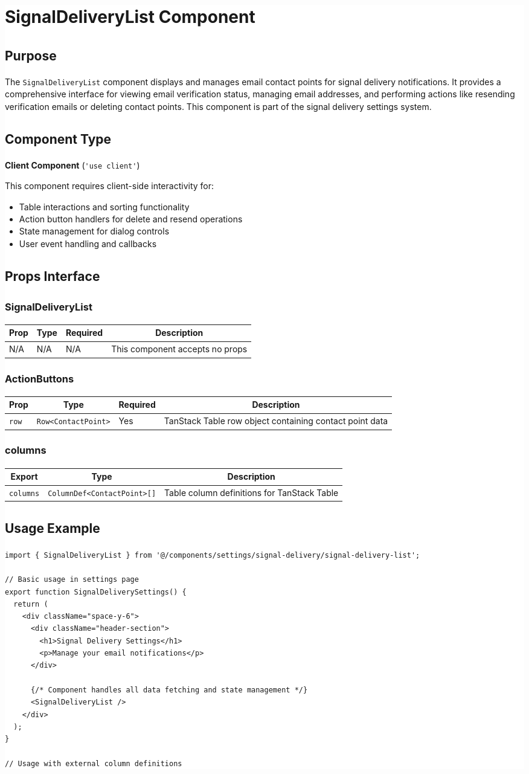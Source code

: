 # SignalDeliveryList Component

## Purpose

The `SignalDeliveryList` component displays and manages email contact points for signal delivery notifications. It provides a comprehensive interface for viewing email verification status, managing email addresses, and performing actions like resending verification emails or deleting contact points. This component is part of the signal delivery settings system.

## Component Type

**Client Component** (`'use client'`)

This component requires client-side interactivity for:
- Table interactions and sorting functionality
- Action button handlers for delete and resend operations
- State management for dialog controls
- User event handling and callbacks

## Props Interface

### SignalDeliveryList

| Prop | Type | Required | Description |
|------|------|----------|-------------|
| N/A | N/A | N/A | This component accepts no props |

### ActionButtons

| Prop | Type | Required | Description |
|------|------|----------|-------------|
| `row` | `Row<ContactPoint>` | Yes | TanStack Table row object containing contact point data |

### columns

| Export | Type | Description |
|---------|------|-------------|
| `columns` | `ColumnDef<ContactPoint>[]` | Table column definitions for TanStack Table |

## Usage Example

```tsx
import { SignalDeliveryList } from '@/components/settings/signal-delivery/signal-delivery-list';

// Basic usage in settings page
export function SignalDeliverySettings() {
  return (
    <div className="space-y-6">
      <div className="header-section">
        <h1>Signal Delivery Settings</h1>
        <p>Manage your email notifications</p>
      </div>
      
      {/* Component handles all data fetching and state management */}
      <SignalDeliveryList />
    </div>
  );
}

// Usage with external column definitions
```